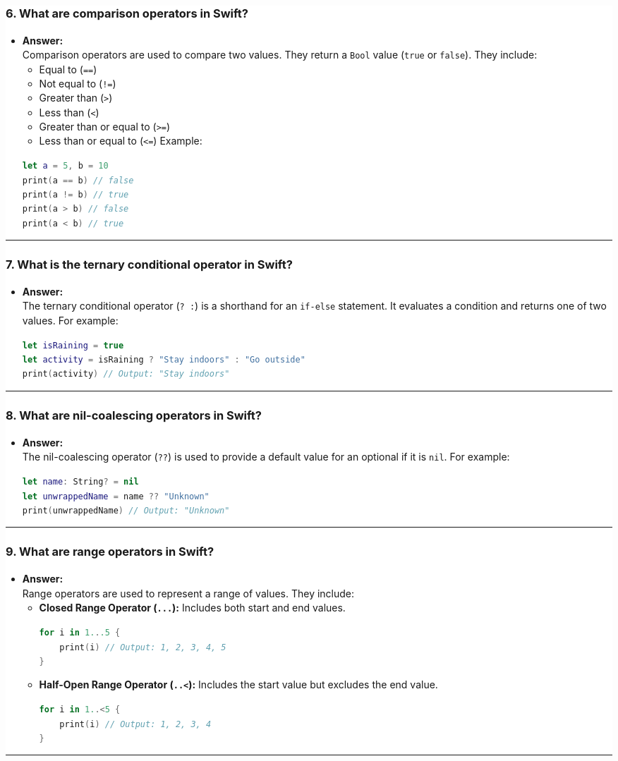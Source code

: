 
### 6. **What are comparison operators in Swift?**
   - **Answer:**  
     Comparison operators are used to compare two values. They return a `Bool` value (`true` or `false`). They include:
     - Equal to (`==`)
     - Not equal to (`!=`)
     - Greater than (`>`)
     - Less than (`<`)
     - Greater than or equal to (`>=`)
     - Less than or equal to (`<=`)
     Example:
     ```swift
     let a = 5, b = 10
     print(a == b) // false
     print(a != b) // true
     print(a > b) // false
     print(a < b) // true
     ```

---

### 7. **What is the ternary conditional operator in Swift?**
   - **Answer:**  
     The ternary conditional operator (`? :`) is a shorthand for an `if-else` statement. It evaluates a condition and returns one of two values. For example:
     ```swift
     let isRaining = true
     let activity = isRaining ? "Stay indoors" : "Go outside"
     print(activity) // Output: "Stay indoors"
     ```

---

### 8. **What are nil-coalescing operators in Swift?**
   - **Answer:**  
     The nil-coalescing operator (`??`) is used to provide a default value for an optional if it is `nil`. For example:
     ```swift
     let name: String? = nil
     let unwrappedName = name ?? "Unknown"
     print(unwrappedName) // Output: "Unknown"
     ```

---

### 9. **What are range operators in Swift?**
   - **Answer:**  
     Range operators are used to represent a range of values. They include:
     - **Closed Range Operator (`...`):** Includes both start and end values.
       ```swift
       for i in 1...5 {
           print(i) // Output: 1, 2, 3, 4, 5
       }
       ```
     - **Half-Open Range Operator (`..<`):** Includes the start value but excludes the end value.
       ```swift
       for i in 1..<5 {
           print(i) // Output: 1, 2, 3, 4
       }
       ```

---